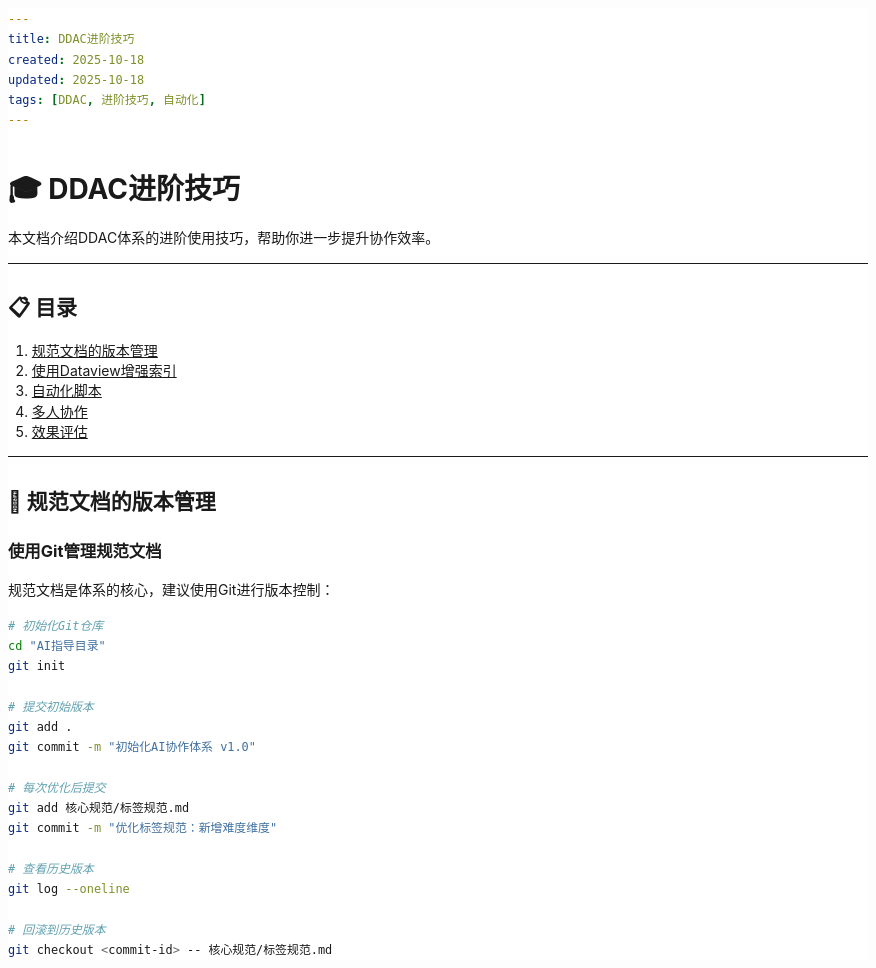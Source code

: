 ```yaml
---
title: DDAC进阶技巧
created: 2025-10-18
updated: 2025-10-18
tags: [DDAC, 进阶技巧, 自动化]
---
```


# 🎓 DDAC进阶技巧

本文档介绍DDAC体系的进阶使用技巧，帮助你进一步提升协作效率。

---

## 📋 目录

1. [规范文档的版本管理](#规范文档的版本管理)
2. [使用Dataview增强索引](#使用dataview增强索引)
3. [自动化脚本](#自动化脚本)
4. [多人协作](#多人协作)
5. [效果评估](#效果评估)

---

## 🔄 规范文档的版本管理

### 使用Git管理规范文档

规范文档是体系的核心，建议使用Git进行版本控制：

```bash
# 初始化Git仓库
cd "AI指导目录"
git init

# 提交初始版本
git add .
git commit -m "初始化AI协作体系 v1.0"

# 每次优化后提交
git add 核心规范/标签规范.md
git commit -m "优化标签规范：新增难度维度"

# 查看历史版本
git log --oneline

# 回滚到历史版本
git checkout <commit-id> -- 核心规范/标签规范.md
```
